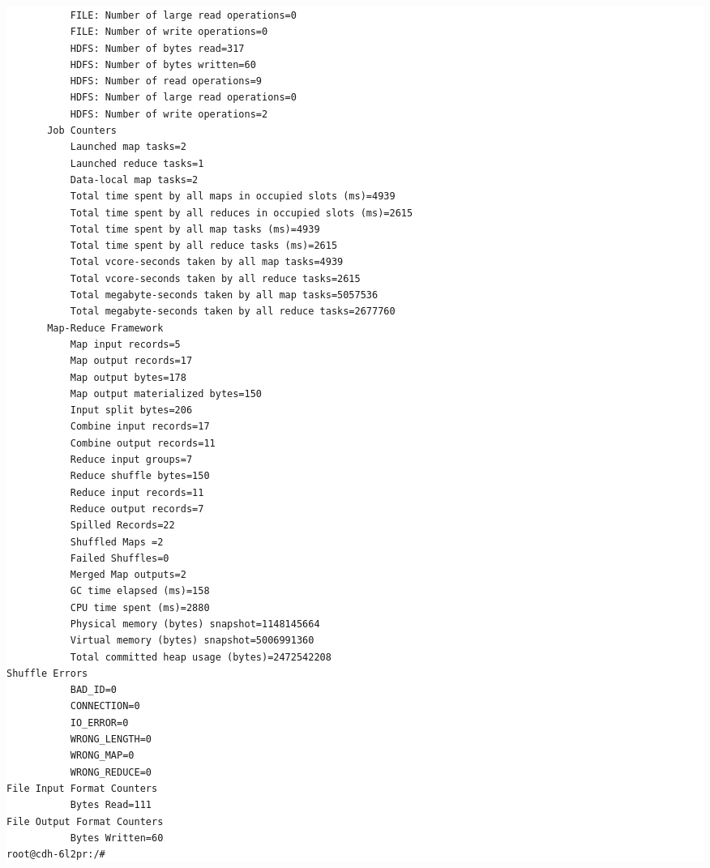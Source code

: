 ```
           FILE: Number of large read operations=0
           FILE: Number of write operations=0
           HDFS: Number of bytes read=317
           HDFS: Number of bytes written=60
           HDFS: Number of read operations=9
           HDFS: Number of large read operations=0
           HDFS: Number of write operations=2
       Job Counters
           Launched map tasks=2
           Launched reduce tasks=1
           Data-local map tasks=2
           Total time spent by all maps in occupied slots (ms)=4939
           Total time spent by all reduces in occupied slots (ms)=2615
           Total time spent by all map tasks (ms)=4939
           Total time spent by all reduce tasks (ms)=2615
           Total vcore-seconds taken by all map tasks=4939
           Total vcore-seconds taken by all reduce tasks=2615
           Total megabyte-seconds taken by all map tasks=5057536
           Total megabyte-seconds taken by all reduce tasks=2677760
       Map-Reduce Framework
           Map input records=5
           Map output records=17
           Map output bytes=178
           Map output materialized bytes=150
           Input split bytes=206
           Combine input records=17
           Combine output records=11
           Reduce input groups=7
           Reduce shuffle bytes=150
           Reduce input records=11
           Reduce output records=7
           Spilled Records=22
           Shuffled Maps =2
           Failed Shuffles=0
           Merged Map outputs=2
           GC time elapsed (ms)=158
           CPU time spent (ms)=2880
           Physical memory (bytes) snapshot=1148145664
           Virtual memory (bytes) snapshot=5006991360
           Total committed heap usage (bytes)=2472542208
Shuffle Errors
           BAD_ID=0
           CONNECTION=0
           IO_ERROR=0
           WRONG_LENGTH=0
           WRONG_MAP=0
           WRONG_REDUCE=0
File Input Format Counters
           Bytes Read=111
File Output Format Counters
           Bytes Written=60
root@cdh-6l2pr:/#

```
